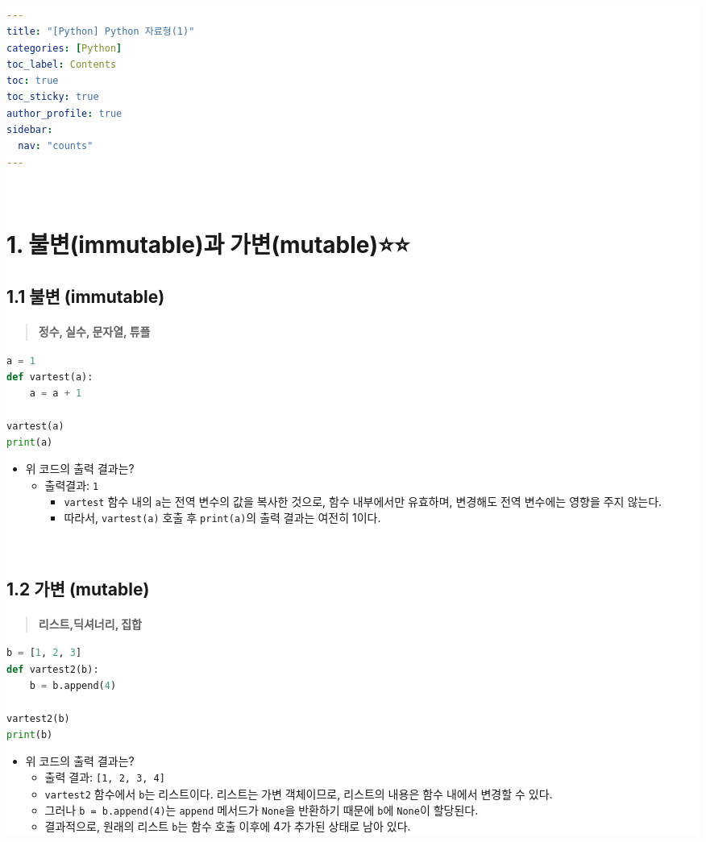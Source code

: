 ```yaml
---
title: "[Python] Python 자료형(1)"
categories: [Python]
toc_label: Contents
toc: true
toc_sticky: true
author_profile: true
sidebar:
  nav: "counts"
---
```


<br>

# 1. 불변(immutable)과 가변(mutable)⭐⭐

## 1.1 불변 (immutable)

> **정수, 실수, 문자열, 튜플**

```python
a = 1
def vartest(a):
    a = a + 1

vartest(a)
print(a)
```

- 위 코드의 출력 결과는?
  - 출력결과: `1`
    - `vartest` 함수 내의 `a`는 전역 변수의 값을 복사한 것으로, 함수 내부에서만 유효하며, 변경해도 전역 변수에는 영향을 주지 않는다.
    - 따라서, `vartest(a)` 호출 후 `print(a)`의 출력 결과는 여전히 1이다.

<br>

## 1.2 가변 (mutable)

> **리스트,딕셔너리, 집합**

```python
b = [1, 2, 3]
def vartest2(b):
    b = b.append(4)

vartest2(b)
print(b)
```

- 위 코드의 출력 결과는?
  - 출력 결과: `[1, 2, 3, 4]`
  - `vartest2` 함수에서 `b`는 리스트이다. 리스트는 가변 객체이므로, 리스트의 내용은 함수 내에서 변경할 수 있다.
  - 그러나 `b = b.append(4)`는 `append` 메서드가 `None`을 반환하기 때문에 `b`에 `None`이 할당된다.
  - 결과적으로, 원래의 리스트 `b`는 함수 호출 이후에 4가 추가된 상태로 남아 있다.
